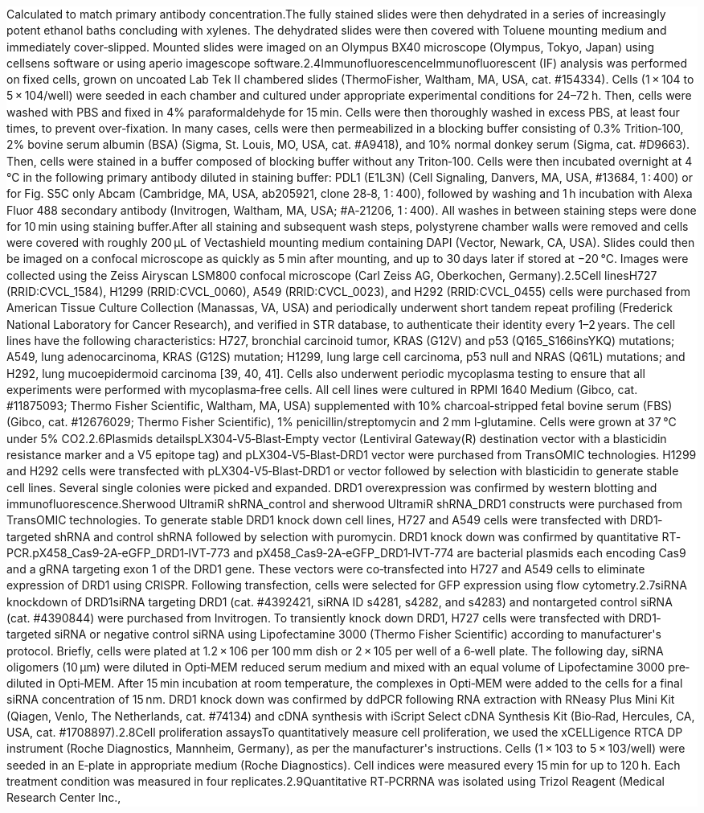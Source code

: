 Calculated to match primary antibody concentration.The fully stained slides were then dehydrated in a series of increasingly potent ethanol baths concluding with xylenes. The dehydrated slides were then covered with Toluene mounting medium and immediately cover‐slipped. Mounted slides were imaged on an Olympus BX40 microscope (Olympus, Tokyo, Japan) using cellsens software or using aperio imagescope software.2.4ImmunofluorescenceImmunofluorescent (IF) analysis was performed on fixed cells, grown on uncoated Lab Tek II chambered slides (ThermoFisher, Waltham, MA, USA, cat. #154334). Cells (1 × 104 to 5 × 104/well) were seeded in each chamber and cultured under appropriate experimental conditions for 24–72 h. Then, cells were washed with PBS and fixed in 4% paraformaldehyde for 15 min. Cells were then thoroughly washed in excess PBS, at least four times, to prevent over‐fixation. In many cases, cells were then permeabilized in a blocking buffer consisting of 0.3% Trition‐100, 2% bovine serum albumin (BSA) (Sigma, St. Louis, MO, USA, cat. #A9418), and 10% normal donkey serum (Sigma, cat. #D9663). Then, cells were stained in a buffer composed of blocking buffer without any Triton‐100. Cells were then incubated overnight at 4 °C in the following primary antibody diluted in staining buffer: PDL1 (E1L3N) (Cell Signaling, Danvers, MA, USA, #13684, 1 : 400) or for Fig. S5C only Abcam (Cambridge, MA, USA, ab205921, clone 28‐8, 1 : 400), followed by washing and 1 h incubation with Alexa Fluor 488 secondary antibody (Invitrogen, Waltham, MA, USA; #A‐21206, 1 : 400). All washes in between staining steps were done for 10 min using staining buffer.After all staining and subsequent wash steps, polystyrene chamber walls were removed and cells were covered with roughly 200 μL of Vectashield mounting medium containing DAPI (Vector, Newark, CA, USA). Slides could then be imaged on a confocal microscope as quickly as 5 min after mounting, and up to 30 days later if stored at −20 °C. Images were collected using the Zeiss Airyscan LSM800 confocal microscope (Carl Zeiss AG, Oberkochen, Germany).2.5Cell linesH727 (RRID:CVCL_1584), H1299 (RRID:CVCL_0060), A549 (RRID:CVCL_0023), and H292 (RRID:CVCL_0455) cells were purchased from American Tissue Culture Collection (Manassas, VA, USA) and periodically underwent short tandem repeat profiling (Frederick National Laboratory for Cancer Research), and verified in STR database, to authenticate their identity every 1–2 years. The cell lines have the following characteristics: H727, bronchial carcinoid tumor, KRAS (G12V) and p53 (Q165_S166insYKQ) mutations; A549, lung adenocarcinoma, KRAS (G12S) mutation; H1299, lung large cell carcinoma, p53 null and NRAS (Q61L) mutations; and H292, lung mucoepidermoid carcinoma [39, 40, 41]. Cells also underwent periodic mycoplasma testing to ensure that all experiments were performed with mycoplasma‐free cells. All cell lines were cultured in RPMI 1640 Medium (Gibco, cat. #11875093; Thermo Fisher Scientific, Waltham, MA, USA) supplemented with 10% charcoal‐stripped fetal bovine serum (FBS) (Gibco, cat. #12676029; Thermo Fisher Scientific), 1% penicillin/streptomycin and 2 mm l‐glutamine. Cells were grown at 37 °C under 5% CO2.2.6Plasmids detailspLX304‐V5‐Blast‐Empty vector (Lentiviral Gateway(R) destination vector with a blasticidin resistance marker and a V5 epitope tag) and pLX304‐V5‐Blast‐DRD1 vector were purchased from TransOMIC technologies. H1299 and H292 cells were transfected with pLX304‐V5‐Blast‐DRD1 or vector followed by selection with blasticidin to generate stable cell lines. Several single colonies were picked and expanded. DRD1 overexpression was confirmed by western blotting and immunofluorescence.Sherwood UltramiR shRNA_control and sherwood UltramiR shRNA_DRD1 constructs were purchased from TransOMIC technologies. To generate stable DRD1 knock down cell lines, H727 and A549 cells were transfected with DRD1‐targeted shRNA and control shRNA followed by selection with puromycin. DRD1 knock down was confirmed by quantitative RT‐PCR.pX458_Cas9‐2A‐eGFP_DRD1‐IVT‐773 and pX458_Cas9‐2A‐eGFP_DRD1‐IVT‐774 are bacterial plasmids each encoding Cas9 and a gRNA targeting exon 1 of the DRD1 gene. These vectors were co‐transfected into H727 and A549 cells to eliminate expression of DRD1 using CRISPR. Following transfection, cells were selected for GFP expression using flow cytometry.2.7siRNA knockdown of DRD1siRNA targeting DRD1 (cat. #4392421, siRNA ID s4281, s4282, and s4283) and nontargeted control siRNA (cat. #4390844) were purchased from Invitrogen. To transiently knock down DRD1, H727 cells were transfected with DRD1‐targeted siRNA or negative control siRNA using Lipofectamine 3000 (Thermo Fisher Scientific) according to manufacturer's protocol. Briefly, cells were plated at 1.2 × 106 per 100 mm dish or 2 × 105 per well of a 6‐well plate. The following day, siRNA oligomers (10 μm) were diluted in Opti‐MEM reduced serum medium and mixed with an equal volume of Lipofectamine 3000 pre‐diluted in Opti‐MEM. After 15 min incubation at room temperature, the complexes in Opti‐MEM were added to the cells for a final siRNA concentration of 15 nm. DRD1 knock down was confirmed by ddPCR following RNA extraction with RNeasy Plus Mini Kit (Qiagen, Venlo, The Netherlands, cat. #74134) and cDNA synthesis with iScript Select cDNA Synthesis Kit (Bio‐Rad, Hercules, CA, USA, cat. #1708897).2.8Cell proliferation assaysTo quantitatively measure cell proliferation, we used the xCELLigence RTCA DP instrument (Roche Diagnostics, Mannheim, Germany), as per the manufacturer's instructions. Cells (1 × 103 to 5 × 103/well) were seeded in an E‐plate in appropriate medium (Roche Diagnostics). Cell indices were measured every 15 min for up to 120 h. Each treatment condition was measured in four replicates.2.9Quantitative RT‐PCRRNA was isolated using Trizol Reagent (Medical Research Center Inc.,